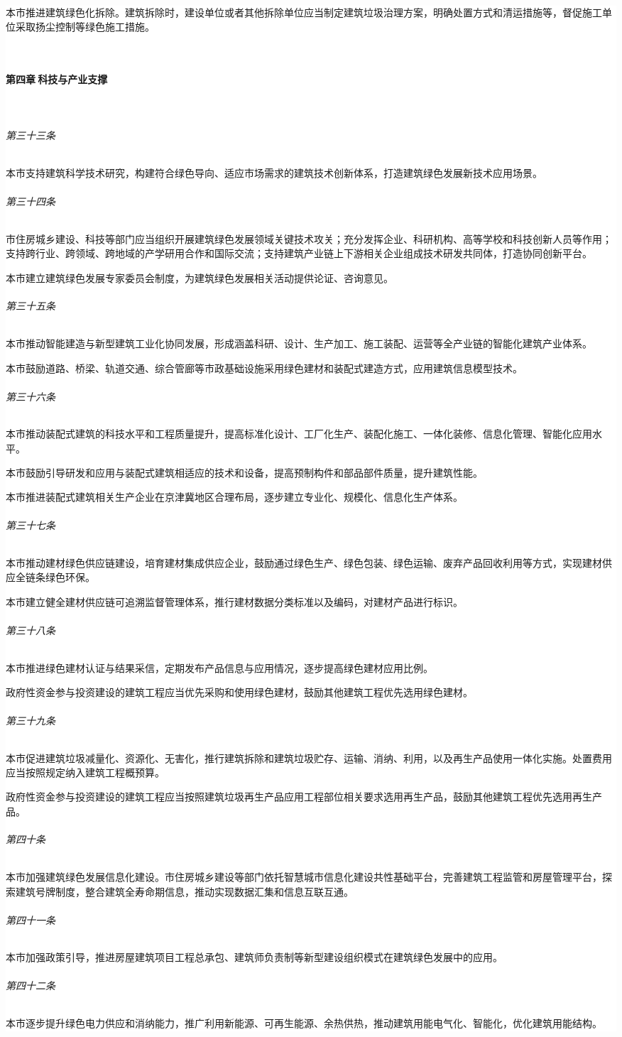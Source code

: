 本市推进建筑绿色化拆除。建筑拆除时，建设单位或者其他拆除单位应当制定建筑垃圾治理方案，明确处置方式和清运措施等，督促施工单位采取扬尘控制等绿色施工措施。

​

#### 第四章 科技与产业支撑

​

###### 第三十三条

本市支持建筑科学技术研究，构建符合绿色导向、适应市场需求的建筑技术创新体系，打造建筑绿色发展新技术应用场景。

###### 第三十四条

市住房城乡建设、科技等部门应当组织开展建筑绿色发展领域关键技术攻关；充分发挥企业、科研机构、高等学校和科技创新人员等作用；支持跨行业、跨领域、跨地域的产学研用合作和国际交流；支持建筑产业链上下游相关企业组成技术研发共同体，打造协同创新平台。

本市建立建筑绿色发展专家委员会制度，为建筑绿色发展相关活动提供论证、咨询意见。

###### 第三十五条

本市推动智能建造与新型建筑工业化协同发展，形成涵盖科研、设计、生产加工、施工装配、运营等全产业链的智能化建筑产业体系。

本市鼓励道路、桥梁、轨道交通、综合管廊等市政基础设施采用绿色建材和装配式建造方式，应用建筑信息模型技术。

###### 第三十六条

本市推动装配式建筑的科技水平和工程质量提升，提高标准化设计、工厂化生产、装配化施工、一体化装修、信息化管理、智能化应用水平。

本市鼓励引导研发和应用与装配式建筑相适应的技术和设备，提高预制构件和部品部件质量，提升建筑性能。

本市推进装配式建筑相关生产企业在京津冀地区合理布局，逐步建立专业化、规模化、信息化生产体系。

###### 第三十七条

本市推动建材绿色供应链建设，培育建材集成供应企业，鼓励通过绿色生产、绿色包装、绿色运输、废弃产品回收利用等方式，实现建材供应全链条绿色环保。

本市建立健全建材供应链可追溯监督管理体系，推行建材数据分类标准以及编码，对建材产品进行标识。

###### 第三十八条

本市推进绿色建材认证与结果采信，定期发布产品信息与应用情况，逐步提高绿色建材应用比例。

政府性资金参与投资建设的建筑工程应当优先采购和使用绿色建材，鼓励其他建筑工程优先选用绿色建材。

###### 第三十九条

本市促进建筑垃圾减量化、资源化、无害化，推行建筑拆除和建筑垃圾贮存、运输、消纳、利用，以及再生产品使用一体化实施。处置费用应当按照规定纳入建筑工程概预算。

政府性资金参与投资建设的建筑工程应当按照建筑垃圾再生产品应用工程部位相关要求选用再生产品，鼓励其他建筑工程优先选用再生产品。

###### 第四十条

本市加强建筑绿色发展信息化建设。市住房城乡建设等部门依托智慧城市信息化建设共性基础平台，完善建筑工程监管和房屋管理平台，探索建筑号牌制度，整合建筑全寿命期信息，推动实现数据汇集和信息互联互通。

###### 第四十一条

本市加强政策引导，推进房屋建筑项目工程总承包、建筑师负责制等新型建设组织模式在建筑绿色发展中的应用。

###### 第四十二条

本市逐步提升绿色电力供应和消纳能力，推广利用新能源、可再生能源、余热供热，推动建筑用能电气化、智能化，优化建筑用能结构。
